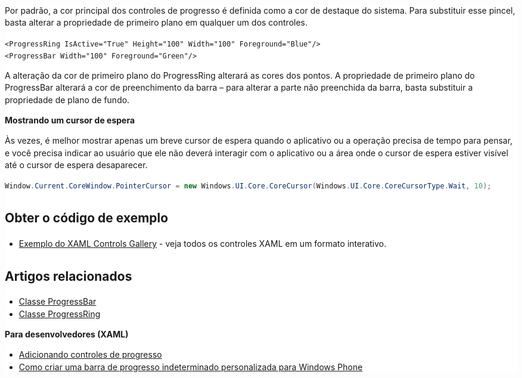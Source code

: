 Por padrão, a cor principal dos controles de progresso é definida como a cor de destaque do sistema. Para substituir esse pincel, basta alterar a propriedade de primeiro plano em qualquer um dos controles.

```XAML
<ProgressRing IsActive="True" Height="100" Width="100" Foreground="Blue"/>
<ProgressBar Width="100" Foreground="Green"/>
```

A alteração da cor de primeiro plano do ProgressRing alterará as cores dos pontos. A propriedade de primeiro plano do ProgressBar alterará a cor de preenchimento da barra – para alterar a parte não preenchida da barra, basta substituir a propriedade de plano de fundo.

**Mostrando um cursor de espera**

Às vezes, é melhor mostrar apenas um breve cursor de espera quando o aplicativo ou a operação precisa de tempo para pensar, e você precisa indicar ao usuário que ele não deverá interagir com o aplicativo ou a área onde o cursor de espera estiver visível até o cursor de espera desaparecer.

```C#
Window.Current.CoreWindow.PointerCursor = new Windows.UI.Core.CoreCursor(Windows.UI.Core.CoreCursorType.Wait, 10);
```

## <a name="get-the-sample-code"></a>Obter o código de exemplo

- [Exemplo do XAML Controls Gallery](https://github.com/Microsoft/Windows-universal-samples/tree/master/Samples/XamlUIBasics) - veja todos os controles XAML em um formato interativo.

## <a name="related-articles"></a>Artigos relacionados

- [Classe ProgressBar](https://msdn.microsoft.com/library/windows/apps/br227529)
- [Classe ProgressRing](https://msdn.microsoft.com/library/windows/apps/br227538)

**Para desenvolvedores (XAML)**
- [Adicionando controles de progresso](https://msdn.microsoft.com/library/windows/apps/xaml/hh780651)
- [Como criar uma barra de progresso indeterminado personalizada para Windows Phone](http://go.microsoft.com/fwlink/p/?LinkID=392426)
